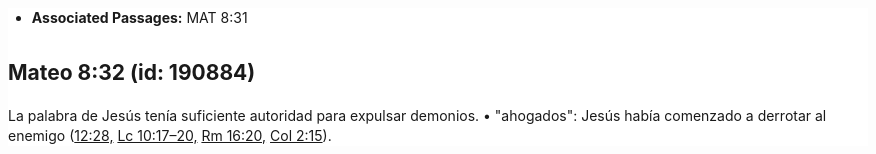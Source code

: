 * **Associated Passages:** MAT 8:31

## Mateo 8:32 (id: 190884)

La palabra de Jesús tenía suficiente autoridad para expulsar demonios. • "ahogados": Jesús había comenzado a derrotar al enemigo ([12:28,](https://ref.ly/Matt12:28) [Lc 10:17–20,](https://ref.ly/Luke10:17-Luke10:20) [Rm 16:20,](https://ref.ly/Rom16:20) [Col 2:15](https://ref.ly/Col2:15)).

